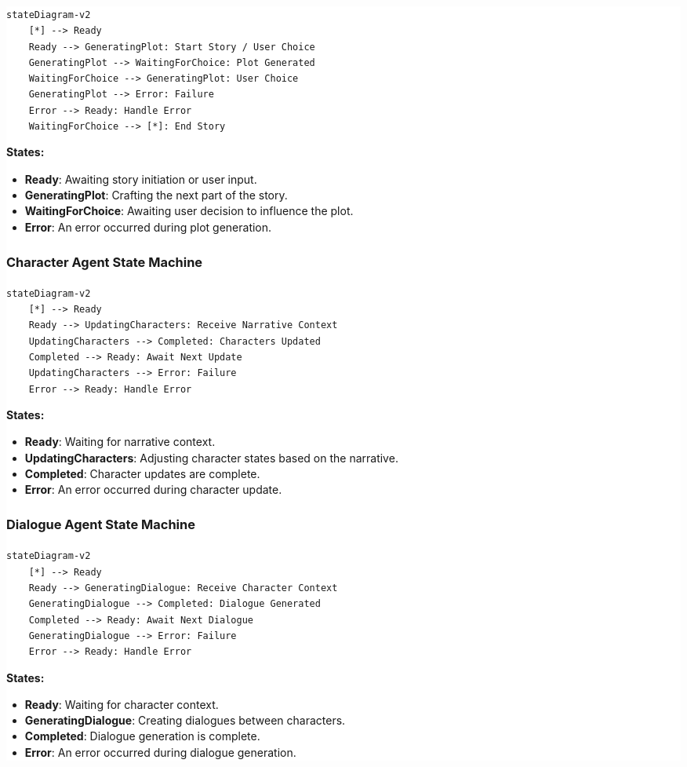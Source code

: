```mermaid
stateDiagram-v2
    [*] --> Ready
    Ready --> GeneratingPlot: Start Story / User Choice
    GeneratingPlot --> WaitingForChoice: Plot Generated
    WaitingForChoice --> GeneratingPlot: User Choice
    GeneratingPlot --> Error: Failure
    Error --> Ready: Handle Error
    WaitingForChoice --> [*]: End Story
```

**States:**

- **Ready**: Awaiting story initiation or user input.
- **GeneratingPlot**: Crafting the next part of the story.
- **WaitingForChoice**: Awaiting user decision to influence the plot.
- **Error**: An error occurred during plot generation.

### Character Agent State Machine

```mermaid
stateDiagram-v2
    [*] --> Ready
    Ready --> UpdatingCharacters: Receive Narrative Context
    UpdatingCharacters --> Completed: Characters Updated
    Completed --> Ready: Await Next Update
    UpdatingCharacters --> Error: Failure
    Error --> Ready: Handle Error
```

**States:**

- **Ready**: Waiting for narrative context.
- **UpdatingCharacters**: Adjusting character states based on the narrative.
- **Completed**: Character updates are complete.
- **Error**: An error occurred during character update.

### Dialogue Agent State Machine

```mermaid
stateDiagram-v2
    [*] --> Ready
    Ready --> GeneratingDialogue: Receive Character Context
    GeneratingDialogue --> Completed: Dialogue Generated
    Completed --> Ready: Await Next Dialogue
    GeneratingDialogue --> Error: Failure
    Error --> Ready: Handle Error
```

**States:**

- **Ready**: Waiting for character context.
- **GeneratingDialogue**: Creating dialogues between characters.
- **Completed**: Dialogue generation is complete.
- **Error**: An error occurred during dialogue generation.
